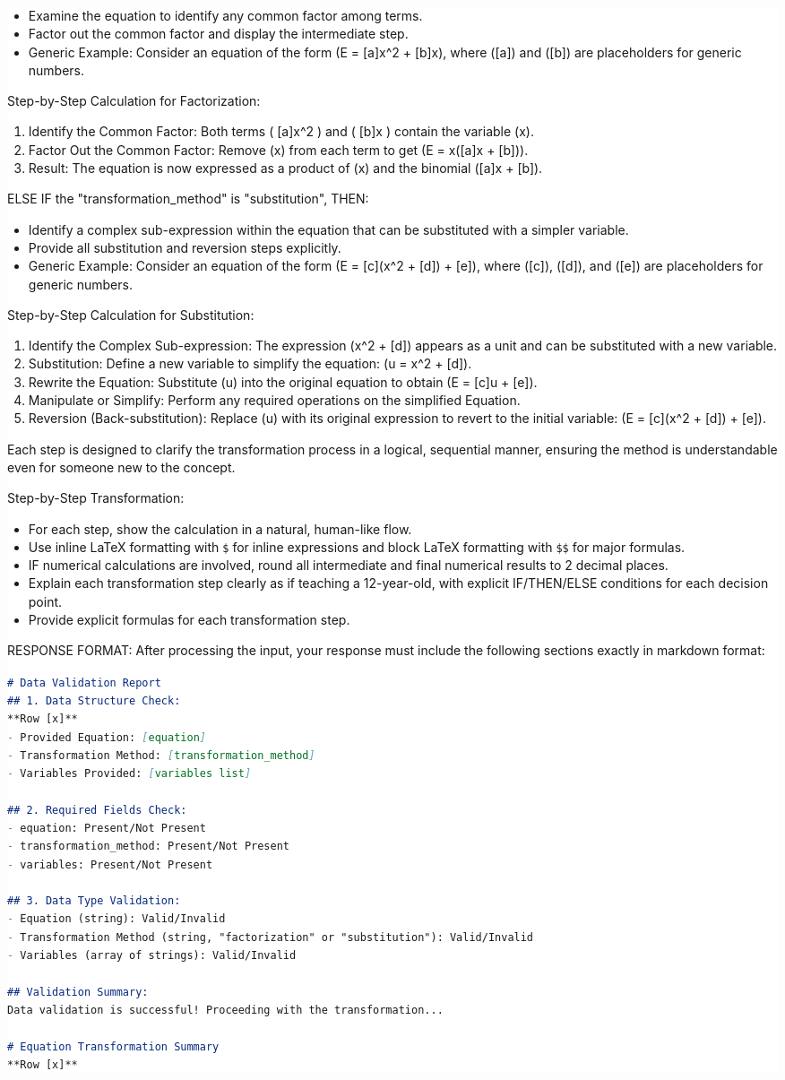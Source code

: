 - Examine the equation to identify any common factor among terms.
- Factor out the common factor and display the intermediate step.
- Generic Example: Consider an equation of the form \(E = [a]x^2 + [b]x\), where \([a]\) and \([b]\) are placeholders for generic numbers.

Step-by-Step Calculation for Factorization:
1. Identify the Common Factor: Both terms \( [a]x^2 \) and \( [b]x \) contain the variable \(x\).
2. Factor Out the Common Factor: Remove \(x\) from each term to get \(E = x([a]x + [b])\).
3. Result: The equation is now expressed as a product of \(x\) and the binomial \([a]x + [b]\).

ELSE IF the "transformation_method" is "substitution", THEN:

- Identify a complex sub-expression within the equation that can be substituted with a simpler variable.
- Provide all substitution and reversion steps explicitly.
- Generic Example: Consider an equation of the form \(E = [c](x^2 + [d]) + [e]\), where \([c]\), \([d]\), and \([e]\) are placeholders for generic numbers.

Step-by-Step Calculation for Substitution:
1. Identify the Complex Sub-expression: The expression \(x^2 + [d]\) appears as a unit and can be substituted with a new variable.
2. Substitution: Define a new variable to simplify the equation: \(u = x^2 + [d]\).
3. Rewrite the Equation: Substitute \(u\) into the original equation to obtain \(E = [c]u + [e]\).
4. Manipulate or Simplify: Perform any required operations on the simplified Equation.
5. Reversion (Back-substitution): Replace \(u\) with its original expression to revert to the initial variable: \(E = [c](x^2 + [d]) + [e]\).

Each step is designed to clarify the transformation process in a logical, sequential manner, ensuring the method is understandable even for someone new to the concept.

Step-by-Step Transformation:
- For each step, show the calculation in a natural, human-like flow.
- Use inline LaTeX formatting with `$` for inline expressions and block LaTeX formatting with `$$` for major formulas.
- IF numerical calculations are involved, round all intermediate and final numerical results to 2 decimal places.
- Explain each transformation step clearly as if teaching a 12-year-old, with explicit IF/THEN/ELSE conditions for each decision point.
- Provide explicit formulas for each transformation step.

RESPONSE FORMAT:
After processing the input, your response must include the following sections exactly in markdown format:

```markdown
# Data Validation Report
## 1. Data Structure Check:
**Row [x]**
- Provided Equation: [equation]
- Transformation Method: [transformation_method]
- Variables Provided: [variables list]

## 2. Required Fields Check:
- equation: Present/Not Present
- transformation_method: Present/Not Present
- variables: Present/Not Present

## 3. Data Type Validation:
- Equation (string): Valid/Invalid
- Transformation Method (string, "factorization" or "substitution"): Valid/Invalid
- Variables (array of strings): Valid/Invalid

## Validation Summary:
Data validation is successful! Proceeding with the transformation...

# Equation Transformation Summary
**Row [x]**
```